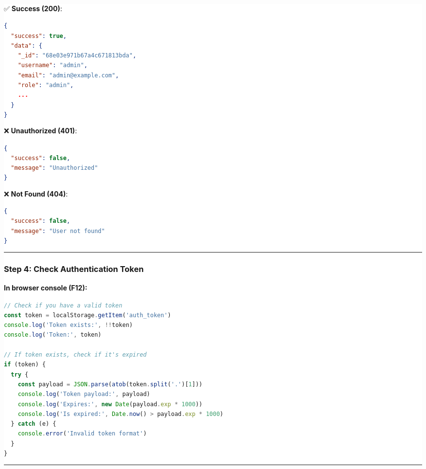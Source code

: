 ✅ **Success (200)**:

```json
{
  "success": true,
  "data": {
    "_id": "68e03e971b67a4c671813bda",
    "username": "admin",
    "email": "admin@example.com",
    "role": "admin",
    ...
  }
}
```

❌ **Unauthorized (401)**:

```json
{
  "success": false,
  "message": "Unauthorized"
}
```

❌ **Not Found (404)**:

```json
{
  "success": false,
  "message": "User not found"
}
```

---

### Step 4: Check Authentication Token

**In browser console (F12):**

```javascript
// Check if you have a valid token
const token = localStorage.getItem('auth_token')
console.log('Token exists:', !!token)
console.log('Token:', token)

// If token exists, check if it's expired
if (token) {
  try {
    const payload = JSON.parse(atob(token.split('.')[1]))
    console.log('Token payload:', payload)
    console.log('Expires:', new Date(payload.exp * 1000))
    console.log('Is expired:', Date.now() > payload.exp * 1000)
  } catch (e) {
    console.error('Invalid token format')
  }
}
```

---